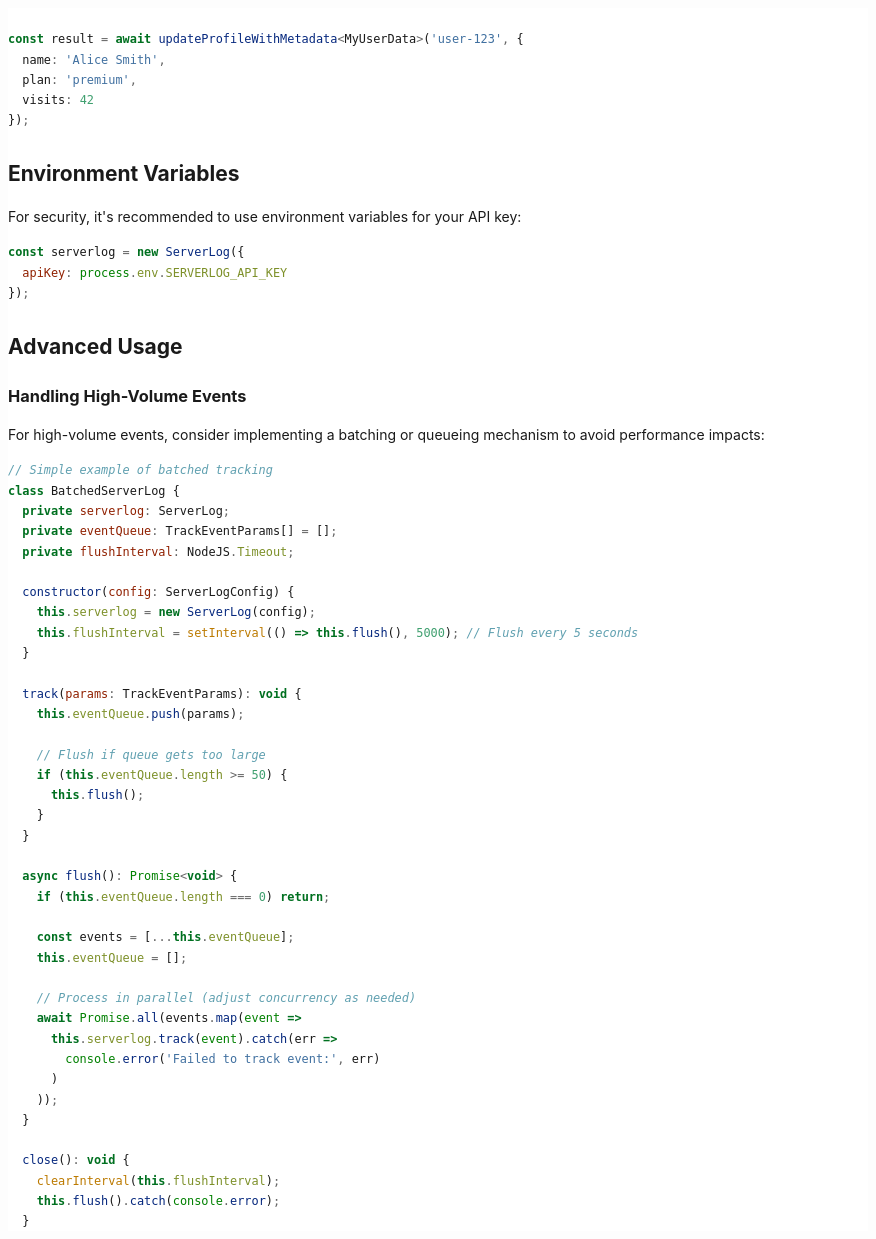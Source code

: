 ```typescript

const result = await updateProfileWithMetadata<MyUserData>('user-123', {
  name: 'Alice Smith',
  plan: 'premium',
  visits: 42
});
```

## Environment Variables

For security, it's recommended to use environment variables for your API key:

```javascript
const serverlog = new ServerLog({
  apiKey: process.env.SERVERLOG_API_KEY
});
```

## Advanced Usage

### Handling High-Volume Events

For high-volume events, consider implementing a batching or queueing mechanism to avoid performance impacts:

```javascript
// Simple example of batched tracking
class BatchedServerLog {
  private serverlog: ServerLog;
  private eventQueue: TrackEventParams[] = [];
  private flushInterval: NodeJS.Timeout;
  
  constructor(config: ServerLogConfig) {
    this.serverlog = new ServerLog(config);
    this.flushInterval = setInterval(() => this.flush(), 5000); // Flush every 5 seconds
  }
  
  track(params: TrackEventParams): void {
    this.eventQueue.push(params);
    
    // Flush if queue gets too large
    if (this.eventQueue.length >= 50) {
      this.flush();
    }
  }
  
  async flush(): Promise<void> {
    if (this.eventQueue.length === 0) return;
    
    const events = [...this.eventQueue];
    this.eventQueue = [];
    
    // Process in parallel (adjust concurrency as needed)
    await Promise.all(events.map(event => 
      this.serverlog.track(event).catch(err => 
        console.error('Failed to track event:', err)
      )
    ));
  }
  
  close(): void {
    clearInterval(this.flushInterval);
    this.flush().catch(console.error);
  }
```